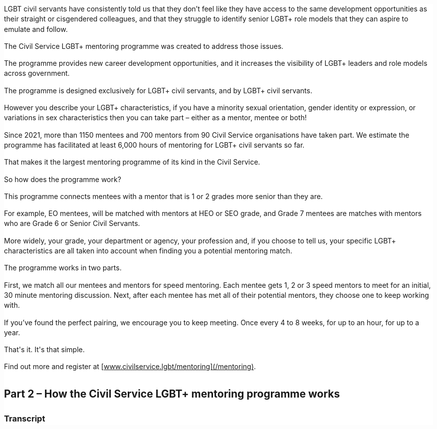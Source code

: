 LGBT civil servants have consistently told us that they don’t feel like they have access to the same development opportunities as their straight or cisgendered colleagues, and that they struggle to identify senior LGBT+ role models that they can aspire to emulate and follow.

The Civil Service LGBT+ mentoring programme was created to address those issues.

The programme provides new career development opportunities, and it increases the visibility of LGBT+ leaders and role models across government.

The programme is designed exclusively for LGBT+ civil servants, and by LGBT+ civil servants.

However you describe your LGBT+ characteristics, if you have a minority sexual orientation, gender identity or expression, or variations in sex characteristics then you can take part – either as a mentor, mentee or both!

Since 2021, more than 1150 mentees and 700 mentors from 90 Civil Service organisations have taken part.
We estimate the programme has facilitated at least 6,000 hours of mentoring for LGBT+ civil servants so far.

That makes it the largest mentoring programme of its kind in the Civil Service.

So how does the programme work?

This programme connects mentees with a mentor that is 1 or 2 grades more senior than they are.

For example, EO mentees, will be matched with mentors at HEO or SEO grade, and Grade 7 mentees are matches with mentors who are Grade 6 or Senior Civil Servants.

More widely, your grade, your department or agency, your profession and, if you choose to tell us, your specific LGBT+ characteristics are all taken into account when finding you a potential mentoring match.

The programme works in two parts.

First, we match all our mentees and mentors for speed mentoring. Each mentee gets 1, 2 or 3 speed mentors to meet for an initial, 30 minute mentoring discussion. Next, after each mentee has met all of their potential mentors, they choose one to keep working with.

If you’ve found the perfect pairing, we encourage you to keep meeting. Once every 4 to 8 weeks, for up to an hour, for up to a year.

That's it. It's that simple.

Find out more and register at [www.civilservice.lgbt/mentoring](/mentoring).

## Part 2 – How the Civil Service LGBT+ mentoring programme works

<video style="width: 100%; margin-bottom: 30px;" controls>
  <source src="https://github.com/civilservicelgbt/mentoring-videos/raw/main/Part%202%20–%C2%A0How%20the%20programme%20works.webm" type="video/webm">
  <source src="https://github.com/civilservicelgbt/mentoring-videos/raw/main/Part%202%20–%C2%A0How%20the%20programme%20works.m4v" type="video/m4v">
  Your browser does not support the video tag.
</video>

### Transcript
